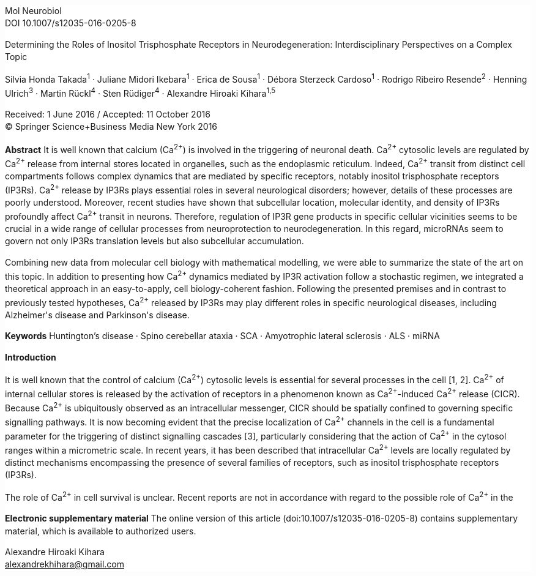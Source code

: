 
Mol Neurobiol  
DOI 10.1007/s12035-016-0205-8

Determining the Roles of Inositol Trisphosphate Receptors in Neurodegeneration: Interdisciplinary Perspectives on a Complex Topic

Silvia Honda Takada<sup>1</sup> · Juliane Midori Ikebara<sup>1</sup> · Erica de Sousa<sup>1</sup> · Débora Sterzeck Cardoso<sup>1</sup> · Rodrigo Ribeiro Resende<sup>2</sup> · Henning Ulrich<sup>3</sup> · Martin Rückl<sup>4</sup> · Sten Rüdiger<sup>4</sup> · Alexandre Hiroaki Kihara<sup>1,5</sup>

Received: 1 June 2016 / Accepted: 11 October 2016  
© Springer Science+Business Media New York 2016

**Abstract** It is well known that calcium (Ca<sup>2+</sup>) is involved in the triggering of neuronal death. Ca<sup>2+</sup> cytosolic levels are regulated by Ca<sup>2+</sup> release from internal stores located in organelles, such as the endoplasmic reticulum. Indeed, Ca<sup>2+</sup> transit from distinct cell compartments follows complex dynamics that are mediated by specific receptors, notably inositol trisphosphate receptors (IP3Rs). Ca<sup>2+</sup> release by IP3Rs plays essential roles in several neurological disorders; however, details of these processes are poorly understood. Moreover, recent studies have shown that subcellular location, molecular identity, and density of IP3Rs profoundly affect Ca<sup>2+</sup> transit in neurons. Therefore, regulation of IP3R gene products in specific cellular vicinities seems to be crucial in a wide range of cellular processes from neuroprotection to neurodegeneration. In this regard, microRNAs seem to govern not only IP3Rs translation levels but also subcellular accumulation.

Combining new data from molecular cell biology with mathematical modelling, we were able to summarize the state of the art on this topic. In addition to presenting how Ca<sup>2+</sup> dynamics mediated by IP3R activation follow a stochastic regimen, we integrated a theoretical approach in an easy-to-apply, cell biology-coherent fashion. Following the presented premises and in contrast to previously tested hypotheses, Ca<sup>2+</sup> released by IP3Rs may play different roles in specific neurological diseases, including Alzheimer's disease and Parkinson's disease.

**Keywords** Huntington’s disease · Spino cerebellar ataxia · SCA · Amyotrophic lateral sclerosis · ALS · miRNA

**Introduction**

It is well known that the control of calcium (Ca<sup>2+</sup>) cytosolic levels is essential for several processes in the cell [1, 2]. Ca<sup>2+</sup> of internal cellular stores is released by the activation of receptors in a phenomenon known as Ca<sup>2+</sup>-induced Ca<sup>2+</sup> release (CICR). Because Ca<sup>2+</sup> is ubiquitously observed as an intracellular messenger, CICR should be spatially confined to governing specific signalling pathways. It is now becoming evident that the precise localization of Ca<sup>2+</sup> channels in the cell is a fundamental parameter for the triggering of distinct signalling cascades [3], particularly considering that the action of Ca<sup>2+</sup> in the cytosol ranges within a micrometric scale. In recent years, it has been described that intracellular Ca<sup>2+</sup> levels are locally regulated by distinct mechanisms encompassing the presence of several families of receptors, such as inositol trisphosphate receptors (IP3Rs).

The role of Ca<sup>2+</sup> in cell survival is unclear. Recent reports are not in accordance with regard to the possible role of Ca<sup>2+</sup> in the

**Electronic supplementary material** The online version of this article (doi:10.1007/s12035-016-0205-8) contains supplementary material, which is available to authorized users.

Alexandre Hiroaki Kihara  
alexandrekhihara@gmail.com  
